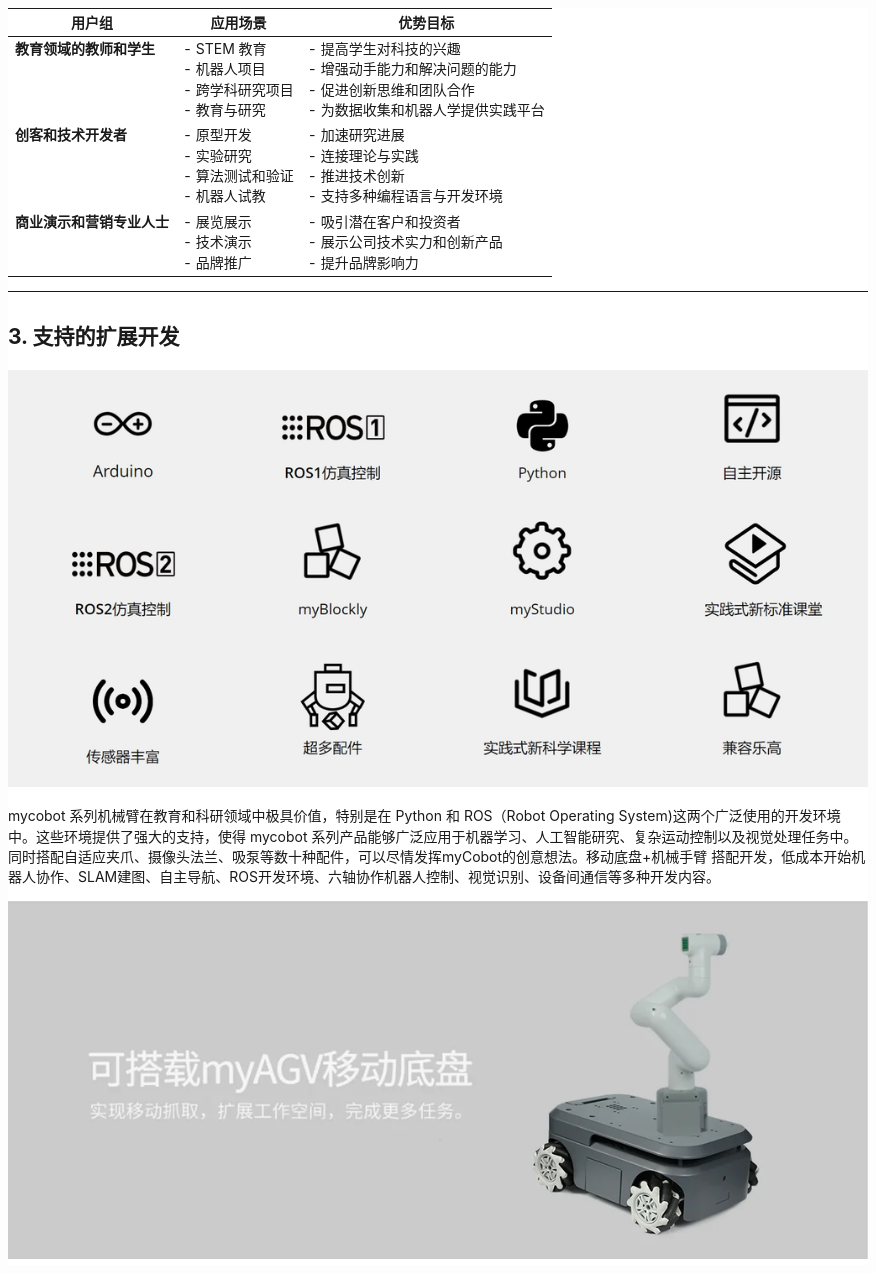 | **用户组**                 | **应用场景**                                                 | **优势目标**                                                 |
| -------------------------- | ------------------------------------------------------------ | ------------------------------------------------------------ |
| **教育领域的教师和学生**   | - STEM 教育<br>- 机器人项目<br>- 跨学科研究项目<br>- 教育与研究 | - 提高学生对科技的兴趣<br>- 增强动手能力和解决问题的能力<br>- 促进创新思维和团队合作<br>- 为数据收集和机器人学提供实践平台 |
| **创客和技术开发者**       | - 原型开发<br>- 实验研究<br>- 算法测试和验证<br>- 机器人试教 | - 加速研究进展<br>- 连接理论与实践<br>- 推进技术创新<br>- 支持多种编程语言与开发环境 |
| **商业演示和营销专业人士** | - 展览展示<br>- 技术演示<br>- 品牌推广                       | - 吸引潜在客户和投资者<br>- 展示公司技术实力和创新产品<br>- 提升品牌影响力 |

---

## 3. 支持的扩展开发
![拓展开发](../../resource/1-ProductInformation/1.ProductIntroduction/expand.PNG)

mycobot 系列机械臂在教育和科研领域中极具价值，特别是在 Python 和 ROS（Robot Operating System)这两个广泛使用的开发环境中。这些环境提供了强大的支持，使得 mycobot  系列产品能够广泛应用于机器学习、人工智能研究、复杂运动控制以及视觉处理任务中。同时搭配自适应夹爪、摄像头法兰、吸泵等数十种配件，可以尽情发挥myCobot的创意想法。移动底盘+机械手臂 搭配开发，低成本开始机器人协作、SLAM建图、自主导航、ROS开发环境、六轴协作机器人控制、视觉识别、设备间通信等多种开发内容。

![拓展开发2](../../resource/1-ProductInformation/1.ProductIntroduction/agv.jpg)
